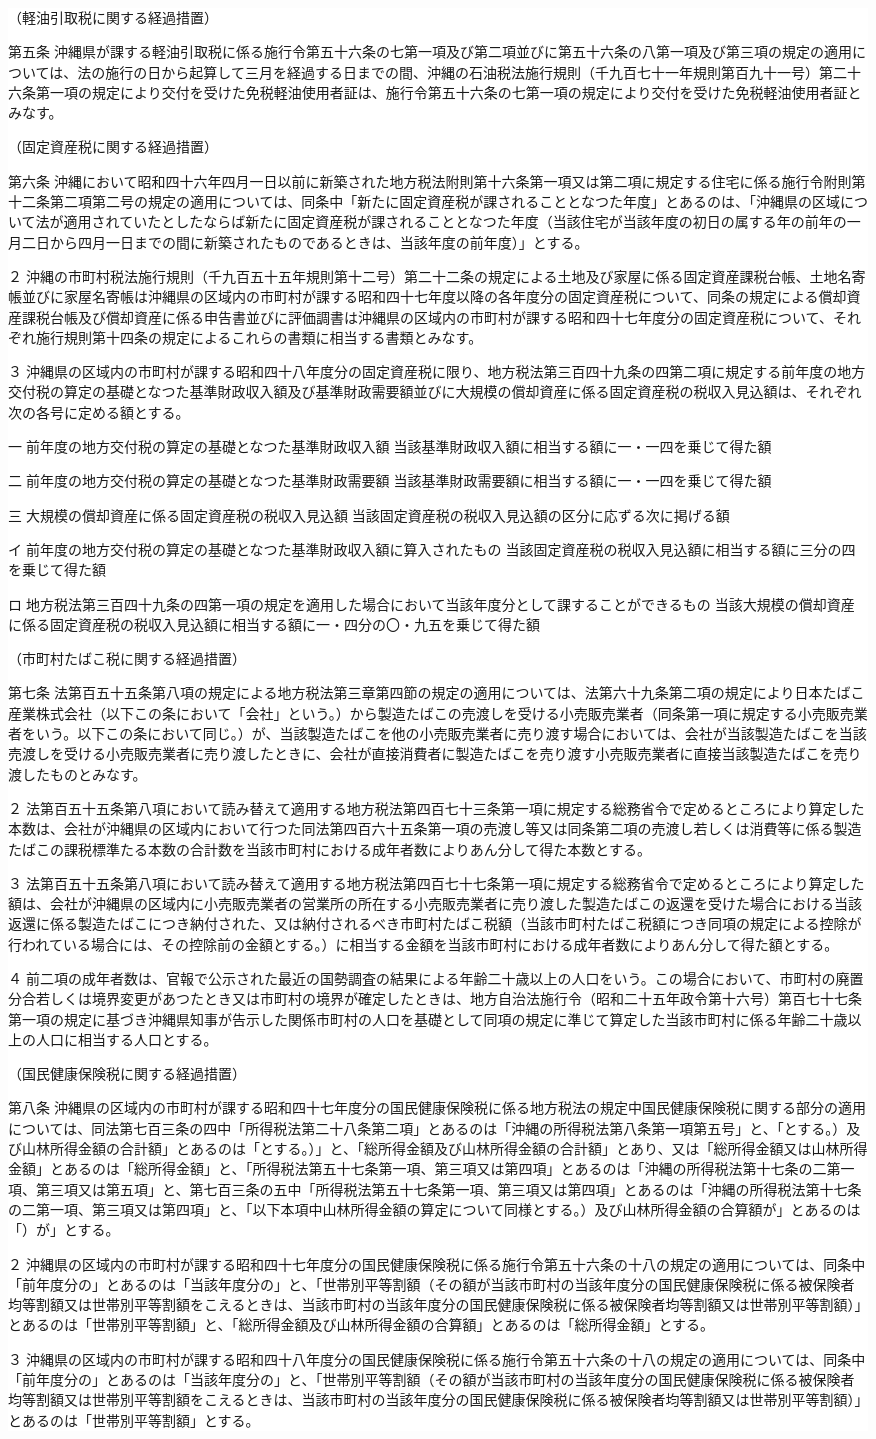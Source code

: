 （軽油引取税に関する経過措置）

第五条 沖縄県が課する軽油引取税に係る施行令第五十六条の七第一項及び第二項並びに第五十六条の八第一項及び第三項の規定の適用については、法の施行の日から起算して三月を経過する日までの間、沖縄の石油税法施行規則（千九百七十一年規則第百九十一号）第二十六条第一項の規定により交付を受けた免税軽油使用者証は、施行令第五十六条の七第一項の規定により交付を受けた免税軽油使用者証とみなす。

（固定資産税に関する経過措置）

第六条 沖縄において昭和四十六年四月一日以前に新築された地方税法附則第十六条第一項又は第二項に規定する住宅に係る施行令附則第十二条第二項第二号の規定の適用については、同条中「新たに固定資産税が課されることとなつた年度」とあるのは、「沖縄県の区域について法が適用されていたとしたならば新たに固定資産税が課されることとなつた年度（当該住宅が当該年度の初日の属する年の前年の一月二日から四月一日までの間に新築されたものであるときは、当該年度の前年度）」とする。

２ 沖縄の市町村税法施行規則（千九百五十五年規則第十二号）第二十二条の規定による土地及び家屋に係る固定資産課税台帳、土地名寄帳並びに家屋名寄帳は沖縄県の区域内の市町村が課する昭和四十七年度以降の各年度分の固定資産税について、同条の規定による償却資産課税台帳及び償却資産に係る申告書並びに評価調書は沖縄県の区域内の市町村が課する昭和四十七年度分の固定資産税について、それぞれ施行規則第十四条の規定によるこれらの書類に相当する書類とみなす。

３ 沖縄県の区域内の市町村が課する昭和四十八年度分の固定資産税に限り、地方税法第三百四十九条の四第二項に規定する前年度の地方交付税の算定の基礎となつた基準財政収入額及び基準財政需要額並びに大規模の償却資産に係る固定資産税の税収入見込額は、それぞれ次の各号に定める額とする。

一 前年度の地方交付税の算定の基礎となつた基準財政収入額 当該基準財政収入額に相当する額に一・一四を乗じて得た額

二 前年度の地方交付税の算定の基礎となつた基準財政需要額 当該基準財政需要額に相当する額に一・一四を乗じて得た額

三 大規模の償却資産に係る固定資産税の税収入見込額 当該固定資産税の税収入見込額の区分に応ずる次に掲げる額

イ 前年度の地方交付税の算定の基礎となつた基準財政収入額に算入されたもの 当該固定資産税の税収入見込額に相当する額に三分の四を乗じて得た額

ロ 地方税法第三百四十九条の四第一項の規定を適用した場合において当該年度分として課することができるもの 当該大規模の償却資産に係る固定資産税の税収入見込額に相当する額に一・四分の〇・九五を乗じて得た額

（市町村たばこ税に関する経過措置）

第七条 法第百五十五条第八項の規定による地方税法第三章第四節の規定の適用については、法第六十九条第二項の規定により日本たばこ産業株式会社（以下この条において「会社」という。）から製造たばこの売渡しを受ける小売販売業者（同条第一項に規定する小売販売業者をいう。以下この条において同じ。）が、当該製造たばこを他の小売販売業者に売り渡す場合においては、会社が当該製造たばこを当該売渡しを受ける小売販売業者に売り渡したときに、会社が直接消費者に製造たばこを売り渡す小売販売業者に直接当該製造たばこを売り渡したものとみなす。

２ 法第百五十五条第八項において読み替えて適用する地方税法第四百七十三条第一項に規定する総務省令で定めるところにより算定した本数は、会社が沖縄県の区域内において行つた同法第四百六十五条第一項の売渡し等又は同条第二項の売渡し若しくは消費等に係る製造たばこの課税標準たる本数の合計数を当該市町村における成年者数によりあん分して得た本数とする。

３ 法第百五十五条第八項において読み替えて適用する地方税法第四百七十七条第一項に規定する総務省令で定めるところにより算定した額は、会社が沖縄県の区域内に小売販売業者の営業所の所在する小売販売業者に売り渡した製造たばこの返還を受けた場合における当該返還に係る製造たばこにつき納付された、又は納付されるべき市町村たばこ税額（当該市町村たばこ税額につき同項の規定による控除が行われている場合には、その控除前の金額とする。）に相当する金額を当該市町村における成年者数によりあん分して得た額とする。

４ 前二項の成年者数は、官報で公示された最近の国勢調査の結果による年齢二十歳以上の人口をいう。この場合において、市町村の廃置分合若しくは境界変更があつたとき又は市町村の境界が確定したときは、地方自治法施行令（昭和二十五年政令第十六号）第百七十七条第一項の規定に基づき沖縄県知事が告示した関係市町村の人口を基礎として同項の規定に準じて算定した当該市町村に係る年齢二十歳以上の人口に相当する人口とする。

（国民健康保険税に関する経過措置）

第八条 沖縄県の区域内の市町村が課する昭和四十七年度分の国民健康保険税に係る地方税法の規定中国民健康保険税に関する部分の適用については、同法第七百三条の四中「所得税法第二十八条第二項」とあるのは「沖縄の所得税法第八条第一項第五号」と、「とする。）及び山林所得金額の合計額」とあるのは「とする。）」と、「総所得金額及び山林所得金額の合計額」とあり、又は「総所得金額又は山林所得金額」とあるのは「総所得金額」と、「所得税法第五十七条第一項、第三項又は第四項」とあるのは「沖縄の所得税法第十七条の二第一項、第三項又は第五項」と、第七百三条の五中「所得税法第五十七条第一項、第三項又は第四項」とあるのは「沖縄の所得税法第十七条の二第一項、第三項又は第四項」と、「以下本項中山林所得金額の算定について同様とする。）及び山林所得金額の合算額が」とあるのは「）が」とする。

２ 沖縄県の区域内の市町村が課する昭和四十七年度分の国民健康保険税に係る施行令第五十六条の十八の規定の適用については、同条中「前年度分の」とあるのは「当該年度分の」と、「世帯別平等割額（その額が当該市町村の当該年度分の国民健康保険税に係る被保険者均等割額又は世帯別平等割額をこえるときは、当該市町村の当該年度分の国民健康保険税に係る被保険者均等割額又は世帯別平等割額）」とあるのは「世帯別平等割額」と、「総所得金額及び山林所得金額の合算額」とあるのは「総所得金額」とする。

３ 沖縄県の区域内の市町村が課する昭和四十八年度分の国民健康保険税に係る施行令第五十六条の十八の規定の適用については、同条中「前年度分の」とあるのは「当該年度分の」と、「世帯別平等割額（その額が当該市町村の当該年度分の国民健康保険税に係る被保険者均等割額又は世帯別平等割額をこえるときは、当該市町村の当該年度分の国民健康保険税に係る被保険者均等割額又は世帯別平等割額）」とあるのは「世帯別平等割額」とする。
